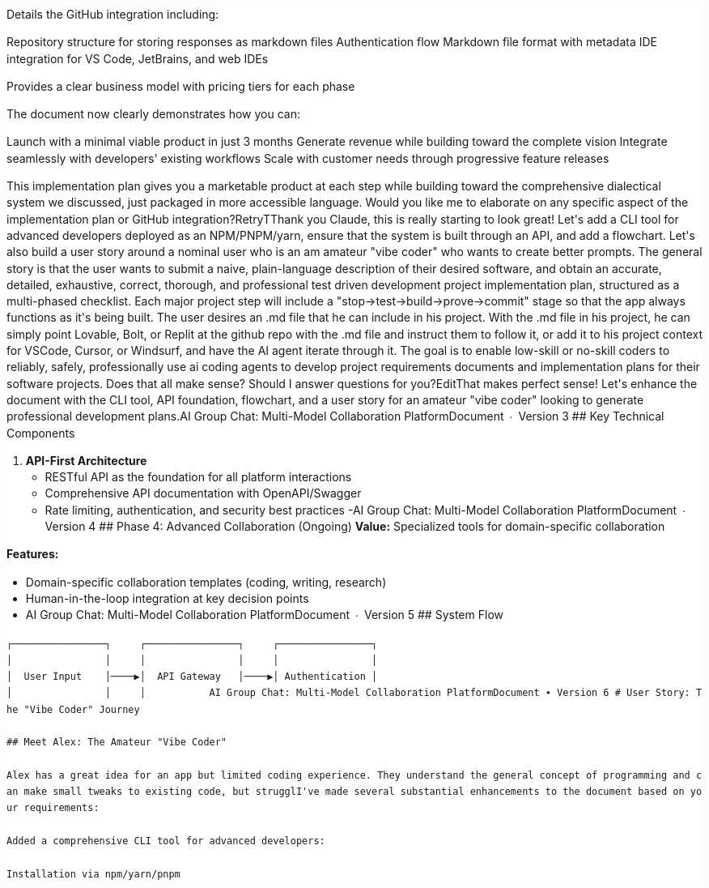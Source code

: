
Details the GitHub integration including:

Repository structure for storing responses as markdown files
Authentication flow
Markdown file format with metadata
IDE integration for VS Code, JetBrains, and web IDEs


Provides a clear business model with pricing tiers for each phase

The document now clearly demonstrates how you can:

Launch with a minimal viable product in just 3 months
Generate revenue while building toward the complete vision
Integrate seamlessly with developers' existing workflows
Scale with customer needs through progressive feature releases

This implementation plan gives you a marketable product at each step while building toward the comprehensive dialectical system we discussed, just packaged in more accessible language.
Would you like me to elaborate on any specific aspect of the implementation plan or GitHub integration?RetryTThank you Claude, this is really starting to look great! Let's add a CLI tool for advanced developers deployed as an NPM/PNPM/yarn, ensure that the system is built through an API, and add a flowchart. Let's also build a user story around a nominal user who is an am amateur "vibe coder" who wants to create better prompts. The general story is that the user wants to submit a naive, plain-language description of their desired software, and obtain an accurate, detailed, exhaustive, correct, thorough, and professional test driven development project implementation plan, structured as a multi-phased checklist. Each major project step will include a "stop->test->build->prove->commit" stage so that the app always functions as it's being built. The user desires an .md file that he can include in his project. With the .md file in his project, he can simply point Lovable, Bolt, or Replit at the github repo with the .md file and instruct them to follow it, or add it to his project context for VSCode, Cursor, or Windsurf, and have the AI agent iterate through it. The goal is to enable low-skill or no-skill coders to reliably, safely, professionally use ai coding agents to develop project requirements documents and implementation plans for their software projects. Does that all make sense? Should I answer questions for you?EditThat makes perfect sense! Let's enhance the document with the CLI tool, API foundation, flowchart, and a user story for an amateur "vibe coder" looking to generate professional development plans.AI Group Chat: Multi-Model Collaboration PlatformDocument ∙ Version 3 ## Key Technical Components

1. **API-First Architecture**
   - RESTful API as the foundation for all platform interactions
   - Comprehensive API documentation with OpenAPI/Swagger
   - Rate limiting, authentication, and security best practices
   -AI Group Chat: Multi-Model Collaboration PlatformDocument ∙ Version 4 ## Phase 4: Advanced Collaboration (Ongoing)
**Value:** Specialized tools for domain-specific collaboration

**Features:**
- Domain-specific collaboration templates (coding, writing, research)
- Human-in-the-loop integration at key decision points
- AI Group Chat: Multi-Model Collaboration PlatformDocument ∙ Version 5 ## System Flow

```
┌────────────────┐     ┌────────────────┐     ┌────────────────┐
│                │     │                │     │                │
│  User Input    │────▶│  API Gateway   │────▶│ Authentication │
│                │     │           AI Group Chat: Multi-Model Collaboration PlatformDocument ∙ Version 6 # User Story: The "Vibe Coder" Journey

## Meet Alex: The Amateur "Vibe Coder"

Alex has a great idea for an app but limited coding experience. They understand the general concept of programming and can make small tweaks to existing code, but strugglI've made several substantial enhancements to the document based on your requirements:

Added a comprehensive CLI tool for advanced developers:

Installation via npm/yarn/pnpm
```